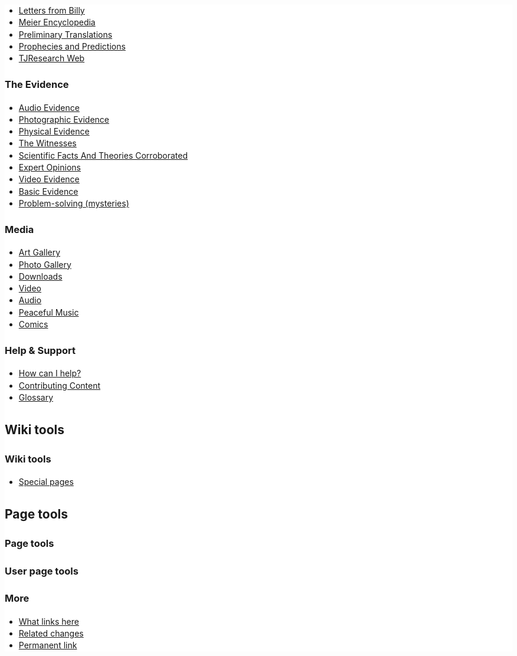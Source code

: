   * [Letters from Billy](https://www.futureofmankind.co.uk/Billy_Meier/</Billy_Meier/Letters_from_Billy>)
  * [Meier Encyclopedia](https://www.futureofmankind.co.uk/Billy_Meier/</Billy_Meier/Meier_Encyclopedia>)
  * [Preliminary Translations](https://www.futureofmankind.co.uk/Billy_Meier/</Billy_Meier/Preliminary_Translations>)
  * [Prophecies and Predictions](https://www.futureofmankind.co.uk/Billy_Meier/</Billy_Meier/Prophecies_and_Predictions>)
  * [TJResearch Web](https://www.futureofmankind.co.uk/Billy_Meier/</Billy_Meier/TJResearch>)


### The Evidence
  * [Audio Evidence](https://www.futureofmankind.co.uk/Billy_Meier/</Billy_Meier/Audio_Evidence>)
  * [Photographic Evidence](https://www.futureofmankind.co.uk/Billy_Meier/</Billy_Meier/Photographic_Evidence>)
  * [Physical Evidence](https://www.futureofmankind.co.uk/Billy_Meier/</Billy_Meier/Physical_Evidence>)
  * [The Witnesses](https://www.futureofmankind.co.uk/Billy_Meier/</Billy_Meier/The_Witnesses>)
  * [Scientific Facts And Theories Corroborated](https://www.futureofmankind.co.uk/Billy_Meier/</Billy_Meier/Scientific_Facts_And_Theories_Corroborated>)
  * [Expert Opinions](https://www.futureofmankind.co.uk/Billy_Meier/</Billy_Meier/Expert_Opinions>)
  * [Video Evidence](https://www.futureofmankind.co.uk/Billy_Meier/</Billy_Meier/Video_Evidence>)
  * [Basic Evidence](https://www.futureofmankind.co.uk/Billy_Meier/</Billy_Meier/Basic_Evidence>)
  * [Problem-solving (mysteries)](https://www.futureofmankind.co.uk/Billy_Meier/</Billy_Meier/Problem-solving>)


### Media
  * [Art Gallery](https://www.futureofmankind.co.uk/Billy_Meier/</Billy_Meier/Art_Gallery>)
  * [Photo Gallery](https://www.futureofmankind.co.uk/Billy_Meier/</Billy_Meier/Photo_Gallery>)
  * [Downloads](https://www.futureofmankind.co.uk/Billy_Meier/</Billy_Meier/Downloads>)
  * [Video](https://www.futureofmankind.co.uk/Billy_Meier/</Billy_Meier/Video>)
  * [Audio](https://www.futureofmankind.co.uk/Billy_Meier/</Billy_Meier/Audio>)
  * [Peaceful Music](https://www.futureofmankind.co.uk/Billy_Meier/</Billy_Meier/Peaceful_Music>)
  * [Comics](https://www.futureofmankind.co.uk/Billy_Meier/</Billy_Meier/Comics>)


### Help & Support
  * [How can I help?](https://www.futureofmankind.co.uk/Billy_Meier/</Billy_Meier/How_can_I_help%3F>)
  * [Contributing Content](https://www.futureofmankind.co.uk/Billy_Meier/</Billy_Meier/Contributing_Content>)
  * [Glossary](https://www.futureofmankind.co.uk/Billy_Meier/</Billy_Meier/FIGU_-_related_terms>)


## Wiki tools
### Wiki tools
  * [Special pages](https://www.futureofmankind.co.uk/Billy_Meier/</Billy_Meier/Special:SpecialPages> "A list of all special pages \[q\]")


## Page tools
### Page tools
### User page tools
### More
  * [What links here](https://www.futureofmankind.co.uk/Billy_Meier/</Billy_Meier/Special:WhatLinksHere/Contact_Report_761> "A list of all wiki pages that link here \[j\]")
  * [Related changes](https://www.futureofmankind.co.uk/Billy_Meier/</Billy_Meier/Special:RecentChangesLinked/Contact_Report_761> "Recent changes in pages linked from this page \[k\]")
  * [Permanent link](https://www.futureofmankind.co.uk/Billy_Meier/</w/index.php?title=Contact_Report_761&oldid=108367> "Permanent link to this revision of this page")